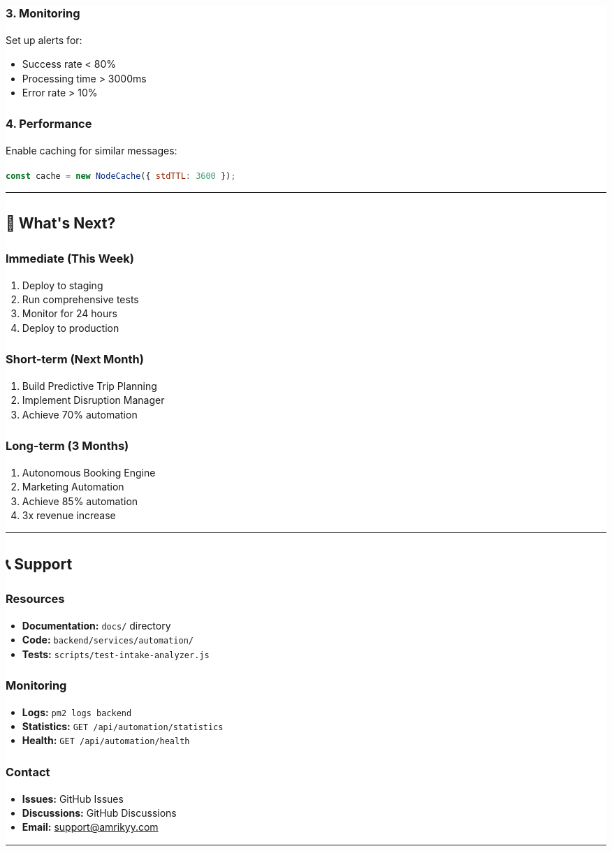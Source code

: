 ### 3. Monitoring
Set up alerts for:
- Success rate < 80%
- Processing time > 3000ms
- Error rate > 10%

### 4. Performance
Enable caching for similar messages:
```javascript
const cache = new NodeCache({ stdTTL: 3600 });
```

---

## 🎉 What's Next?

### Immediate (This Week)
1. Deploy to staging
2. Run comprehensive tests
3. Monitor for 24 hours
4. Deploy to production

### Short-term (Next Month)
1. Build Predictive Trip Planning
2. Implement Disruption Manager
3. Achieve 70% automation

### Long-term (3 Months)
1. Autonomous Booking Engine
2. Marketing Automation
3. Achieve 85% automation
4. 3x revenue increase

---

## 📞 Support

### Resources
- **Documentation:** `docs/` directory
- **Code:** `backend/services/automation/`
- **Tests:** `scripts/test-intake-analyzer.js`

### Monitoring
- **Logs:** `pm2 logs backend`
- **Statistics:** `GET /api/automation/statistics`
- **Health:** `GET /api/automation/health`

### Contact
- **Issues:** GitHub Issues
- **Discussions:** GitHub Discussions
- **Email:** support@amrikyy.com

---